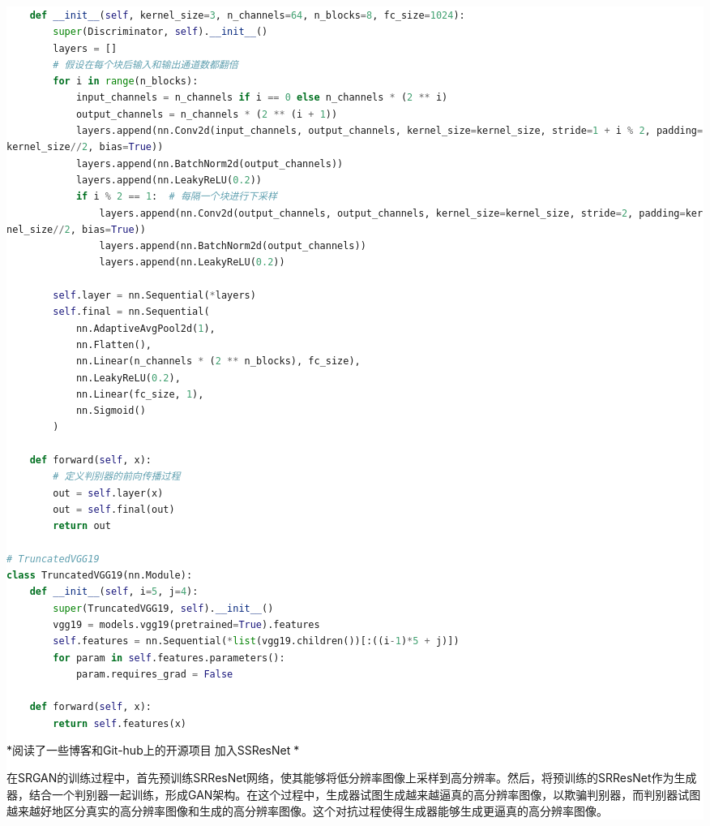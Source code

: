 ```python
    def __init__(self, kernel_size=3, n_channels=64, n_blocks=8, fc_size=1024):
        super(Discriminator, self).__init__()
        layers = []
        # 假设在每个块后输入和输出通道数都翻倍
        for i in range(n_blocks):
            input_channels = n_channels if i == 0 else n_channels * (2 ** i)
            output_channels = n_channels * (2 ** (i + 1))
            layers.append(nn.Conv2d(input_channels, output_channels, kernel_size=kernel_size, stride=1 + i % 2, padding=kernel_size//2, bias=True))
            layers.append(nn.BatchNorm2d(output_channels))
            layers.append(nn.LeakyReLU(0.2))
            if i % 2 == 1:  # 每隔一个块进行下采样
                layers.append(nn.Conv2d(output_channels, output_channels, kernel_size=kernel_size, stride=2, padding=kernel_size//2, bias=True))
                layers.append(nn.BatchNorm2d(output_channels))
                layers.append(nn.LeakyReLU(0.2))

        self.layer = nn.Sequential(*layers)
        self.final = nn.Sequential(
            nn.AdaptiveAvgPool2d(1),
            nn.Flatten(),
            nn.Linear(n_channels * (2 ** n_blocks), fc_size),
            nn.LeakyReLU(0.2),
            nn.Linear(fc_size, 1),
            nn.Sigmoid()
        )

    def forward(self, x):
        # 定义判别器的前向传播过程
        out = self.layer(x)
        out = self.final(out)
        return out

# TruncatedVGG19
class TruncatedVGG19(nn.Module):
    def __init__(self, i=5, j=4):
        super(TruncatedVGG19, self).__init__()
        vgg19 = models.vgg19(pretrained=True).features
        self.features = nn.Sequential(*list(vgg19.children())[:((i-1)*5 + j)])
        for param in self.features.parameters():
            param.requires_grad = False

    def forward(self, x):
        return self.features(x)

```


*阅读了一些博客和Git-hub上的开源项目 加入SSResNet *

在SRGAN的训练过程中，首先预训练SRResNet网络，使其能够将低分辨率图像上采样到高分辨率。然后，将预训练的SRResNet作为生成器，结合一个判别器一起训练，形成GAN架构。在这个过程中，生成器试图生成越来越逼真的高分辨率图像，以欺骗判别器，而判别器试图越来越好地区分真实的高分辨率图像和生成的高分辨率图像。这个对抗过程使得生成器能够生成更逼真的高分辨率图像。
